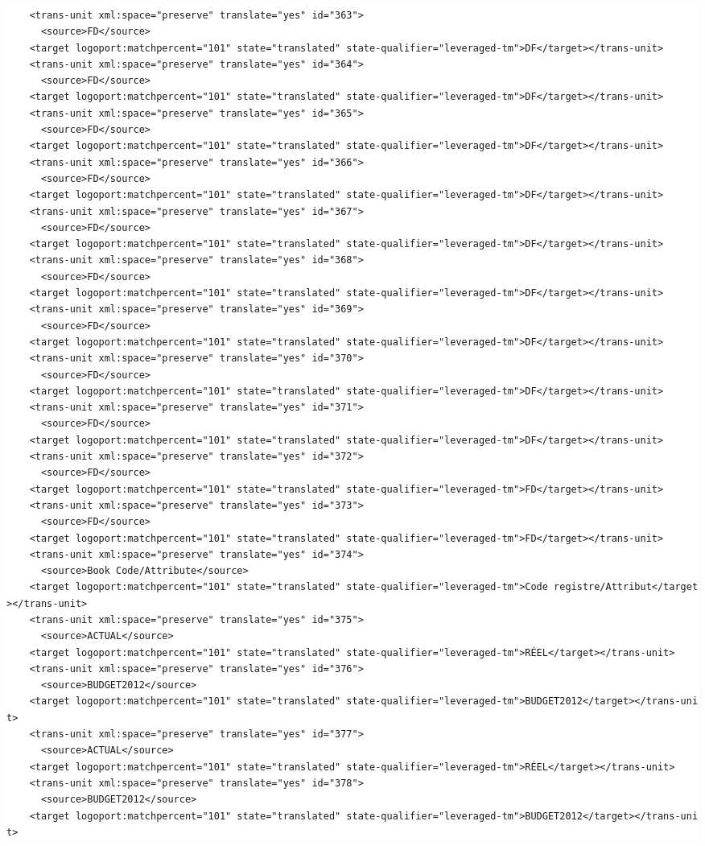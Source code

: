         <trans-unit xml:space="preserve" translate="yes" id="363">
          <source>FD</source>
        <target logoport:matchpercent="101" state="translated" state-qualifier="leveraged-tm">DF</target></trans-unit>
        <trans-unit xml:space="preserve" translate="yes" id="364">
          <source>FD</source>
        <target logoport:matchpercent="101" state="translated" state-qualifier="leveraged-tm">DF</target></trans-unit>
        <trans-unit xml:space="preserve" translate="yes" id="365">
          <source>FD</source>
        <target logoport:matchpercent="101" state="translated" state-qualifier="leveraged-tm">DF</target></trans-unit>
        <trans-unit xml:space="preserve" translate="yes" id="366">
          <source>FD</source>
        <target logoport:matchpercent="101" state="translated" state-qualifier="leveraged-tm">DF</target></trans-unit>
        <trans-unit xml:space="preserve" translate="yes" id="367">
          <source>FD</source>
        <target logoport:matchpercent="101" state="translated" state-qualifier="leveraged-tm">DF</target></trans-unit>
        <trans-unit xml:space="preserve" translate="yes" id="368">
          <source>FD</source>
        <target logoport:matchpercent="101" state="translated" state-qualifier="leveraged-tm">DF</target></trans-unit>
        <trans-unit xml:space="preserve" translate="yes" id="369">
          <source>FD</source>
        <target logoport:matchpercent="101" state="translated" state-qualifier="leveraged-tm">DF</target></trans-unit>
        <trans-unit xml:space="preserve" translate="yes" id="370">
          <source>FD</source>
        <target logoport:matchpercent="101" state="translated" state-qualifier="leveraged-tm">DF</target></trans-unit>
        <trans-unit xml:space="preserve" translate="yes" id="371">
          <source>FD</source>
        <target logoport:matchpercent="101" state="translated" state-qualifier="leveraged-tm">DF</target></trans-unit>
        <trans-unit xml:space="preserve" translate="yes" id="372">
          <source>FD</source>
        <target logoport:matchpercent="101" state="translated" state-qualifier="leveraged-tm">FD</target></trans-unit>
        <trans-unit xml:space="preserve" translate="yes" id="373">
          <source>FD</source>
        <target logoport:matchpercent="101" state="translated" state-qualifier="leveraged-tm">FD</target></trans-unit>
        <trans-unit xml:space="preserve" translate="yes" id="374">
          <source>Book Code/Attribute</source>
        <target logoport:matchpercent="101" state="translated" state-qualifier="leveraged-tm">Code registre/Attribut</target></trans-unit>
        <trans-unit xml:space="preserve" translate="yes" id="375">
          <source>ACTUAL</source>
        <target logoport:matchpercent="101" state="translated" state-qualifier="leveraged-tm">RÉEL</target></trans-unit>
        <trans-unit xml:space="preserve" translate="yes" id="376">
          <source>BUDGET2012</source>
        <target logoport:matchpercent="101" state="translated" state-qualifier="leveraged-tm">BUDGET2012</target></trans-unit>
        <trans-unit xml:space="preserve" translate="yes" id="377">
          <source>ACTUAL</source>
        <target logoport:matchpercent="101" state="translated" state-qualifier="leveraged-tm">RÉEL</target></trans-unit>
        <trans-unit xml:space="preserve" translate="yes" id="378">
          <source>BUDGET2012</source>
        <target logoport:matchpercent="101" state="translated" state-qualifier="leveraged-tm">BUDGET2012</target></trans-unit>